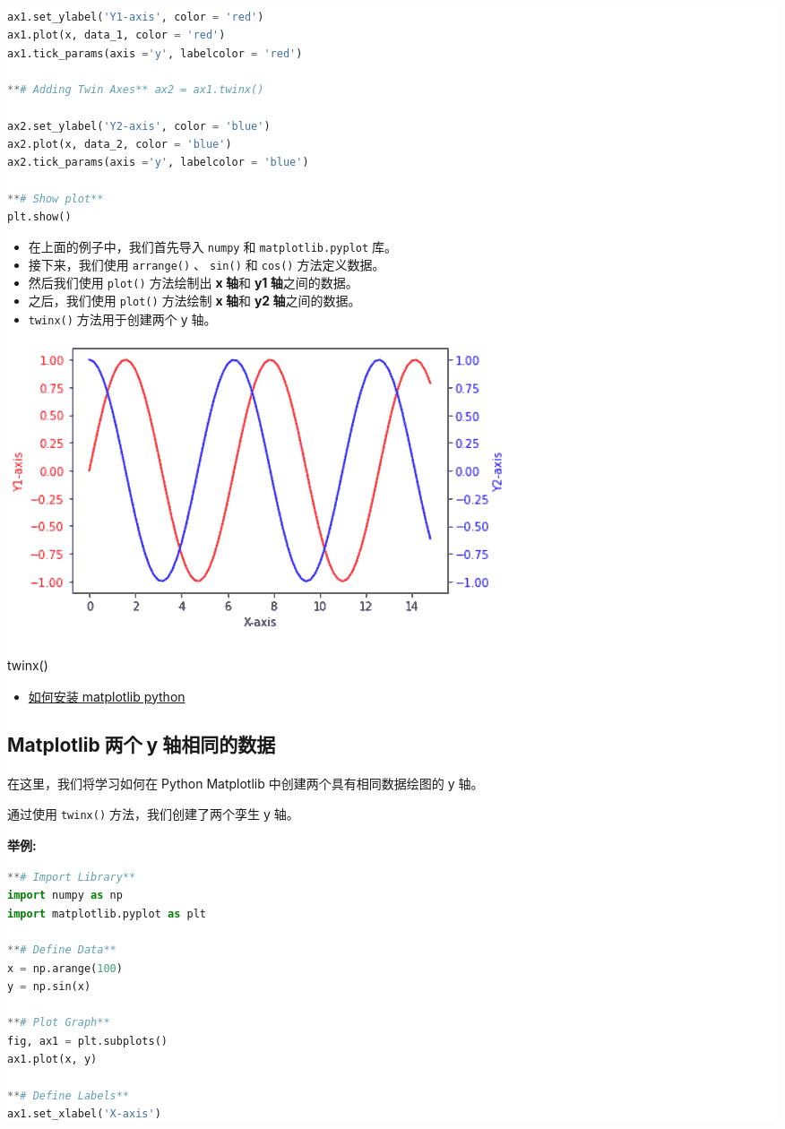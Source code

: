```py
ax1.set_ylabel('Y1-axis', color = 'red') 
ax1.plot(x, data_1, color = 'red') 
ax1.tick_params(axis ='y', labelcolor = 'red') 

**# Adding Twin Axes** ax2 = ax1.twinx() 

ax2.set_ylabel('Y2-axis', color = 'blue') 
ax2.plot(x, data_2, color = 'blue') 
ax2.tick_params(axis ='y', labelcolor = 'blue') 

**# Show plot** 
plt.show()
```

*   在上面的例子中，我们首先导入 `numpy` 和 `matplotlib.pyplot` 库。
*   接下来，我们使用 `arrange()` 、 `sin()` 和 `cos()` 方法定义数据。
*   然后我们使用 `plot()` 方法绘制出 **x 轴**和 **y1 轴**之间的数据。
*   之后，我们使用 `plot()` 方法绘制 **x 轴**和 **y2 轴**之间的数据。
*   `twinx()` 方法用于创建两个 y 轴。

![matplotlib two y axes](img/9db19027ffe169741f0131113b3d3a8c.png "matplotlib two y")

twinx()

*   [如何安装 matplotlib python](https://pythonguides.com/how-to-install-matplotlib-python/)

## Matplotlib 两个 y 轴相同的数据

在这里，我们将学习如何在 Python Matplotlib 中创建两个具有相同数据绘图的 y 轴。

通过使用 `twinx()` 方法，我们创建了两个孪生 y 轴。

**举例:**

```py
**# Import Library** 
import numpy as np
import matplotlib.pyplot as plt

**# Define Data** 
x = np.arange(100)
y = np.sin(x)

**# Plot Graph** 
fig, ax1 = plt.subplots()
ax1.plot(x, y)

**# Define Labels** 
ax1.set_xlabel('X-axis')
```